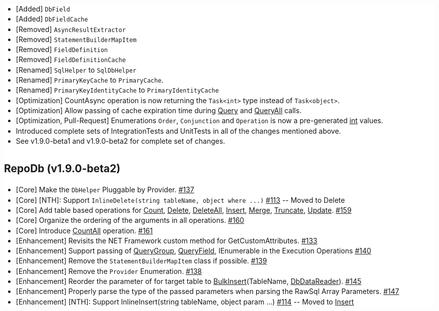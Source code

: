 - [Added] `DbField`
- [Added] `DbFieldCache`
- [Removed] `AsyncResultExtractor`
- [Removed] `StatementBuilderMapItem`
- [Removed] `FieldDefinition`
- [Removed] `FieldDefinitionCache`
- [Renamed] `SqlHelper` to `SqlDbHelper`
- [Renamed] `PrimaryKeyCache` to `PrimaryCache`.
- [Renamed] `PrimaryKeyIdentityCache` to `PrimaryIdentityCache`
- [Optimization] CountAsync operation is now returning the `Task<int>` type instead of `Task<object>`.
- [Optimization] Allow passing of cache expiration time during [Query](/operation/query) and [QueryAll](/operation/queryall) calls.
- [Optimization, Pull-Request] Enumerations `Order`, `Conjunction` and `Operation` is now a pre-generated [int](https://learn.microsoft.com/en-us/dotnet/csharp/language-reference/builtin-types/integral-numeric-types) values.
- Introduced complete sets of IntegrationTests and UnitTests in all of the changes mentioned above.
- See v1.9.0-beta1 and v1.9.0-beta2 for complete set of changes.


## RepoDb (v1.9.0-beta2)

- [Core] Make the `DbHelper` Pluggable by Provider. [#137](https://github.com/mikependon/RepoDb/issues/137)
- [Core] [NTH]: Support `InlineDelete(string tableName, object where ...)` [#113](https://github.com/mikependon/RepoDb/issues/113) -- Moved to Delete
- [Core] Add table based operations for  [Count](/operation/count), [Delete](/operation/delete), [DeleteAll](/operation/deleteall), [Insert](/operation/insert), [Merge](/operation/merge), [Truncate](/operation/truncate), [Update](/operation/update). [#159](https://github.com/mikependon/RepoDb/issues/159)
- [Core] Organize the ordering of the arguments in all operations. [#160](https://github.com/mikependon/RepoDb/issues/160)
- [Core] Introduce [CountAll](/operation/countall) operation. [#161](https://github.com/mikependon/RepoDb/issues/161)
- [Enhancement] Revisits the NET Framework custom method for GetCustomAttributes<T>. [#133](https://github.com/mikependon/RepoDb/issues/133)
- [Enhancement] Support passing of [QueryGroup](/class/querygroup), [QueryField](/class/queryfield), IEnumerable<QueryField> in the Execution<Method> Operations [#140](https://github.com/mikependon/RepoDb/issues/140)
- [Enhancement] Remove the `StatementBuilderMapItem` class if possible. [#139](https://github.com/mikependon/RepoDb/issues/139)
- [Enhancement] Remove the `Provider` Enumeration. [#138](https://github.com/mikependon/RepoDb/issues/138)
- [Enhancement] Reorder the parameter of for target table to [BulkInsert](/operation/bulkinsert)(TableName, [DbDataReader](https://learn.microsoft.com/en-us/dotnet/api/system.data.common.dbdatareader?view=net-6.0)). [#145](https://github.com/mikependon/RepoDb/issues/145)
- [Enhancement] Properly parse the type of the passed parameters when parsing the RawSql Array Parameters. [#147](https://github.com/mikependon/RepoDb/issues/147)
- [Enhancement] [NTH]: Support InlineInsert(string tableName, object param ...) [#114](https://github.com/mikependon/RepoDb/issues/114) -- Moved to [Insert](/operation/insert)
